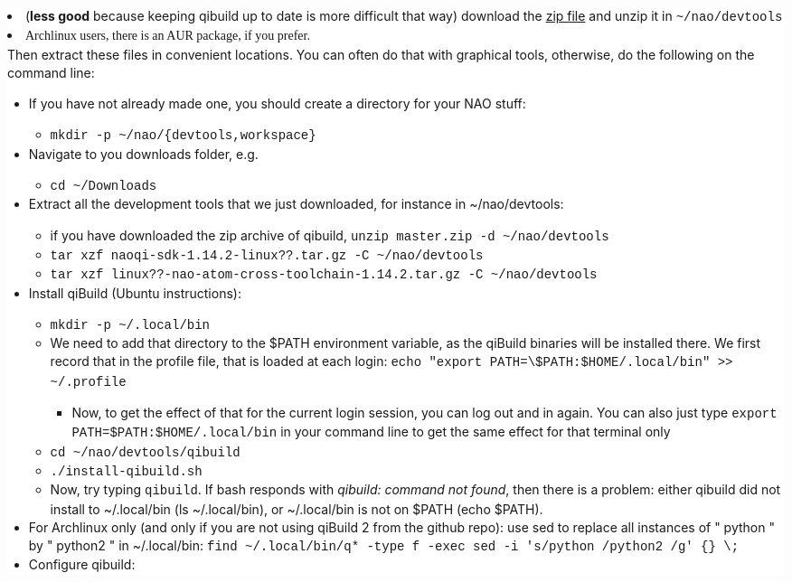 <li>(<b>less good</b> because keeping qibuild up to date is more difficult that way) download the <a href="https://github.com/aldebaran/qibuild/archive/master.zip" target="_blank">zip file</a>&nbsp;and unzip it in&nbsp;<span style="font-family: 'Courier New', Courier, monospace;">~/nao/devtools</span></li>
<li><span style="font-family: Times, Times New Roman, serif;">Archlinux users, there is an AUR package, if you prefer.</span></li>
</ul>
</ul>
</ul>
<div>
Then extract these files in convenient locations. You can often do that with graphical tools, otherwise, do the following on the command line:</div>
<div>
<ul>
<li>If you have not already made one, you should create a directory for your NAO stuff:&nbsp;</li>
<ul>
<li><span style="font-family: Courier New, Courier, monospace;">mkdir -p ~/nao/{devtools,workspace}</span></li>
</ul>
<li>Navigate to you downloads folder, e.g.&nbsp;</li>
<ul>
<li><span style="font-family: Courier New, Courier, monospace;">cd ~/Downloads</span></li>
</ul>
<li><span style="font-family: inherit;">Extract all the development tools that we just downloaded, for instance in ~/nao/devtools:&nbsp;</span></li>
<ul>
<li><span style="font-family: inherit;">if you have downloaded the zip archive of qibuild,&nbsp;</span><span style="font-family: Courier New, Courier, monospace;">unzip master.zip -d ~/nao/devtools</span></li>
<li><span style="font-family: Courier New, Courier, monospace;">tar xzf naoqi-sdk-1.14.2-linux??.tar.gz -C&nbsp;</span><span style="font-family: 'Courier New', Courier, monospace;">~/nao/devtools</span></li>
<li><span style="font-family: Courier New, Courier, monospace;">tar xzf&nbsp;linux??-nao-atom-cross-toolchain-1.14.2.tar.gz -C ~/nao/devtools</span></li>
</ul>
<li>Install qiBuild (Ubuntu instructions):</li>
<ul>
<li><span style="font-family: Courier New, Courier, monospace;">mkdir -p ~/.local/bin</span></li>
<li><span style="font-family: inherit;"><span style="font-family: inherit;">We need to add that directory to the $PATH environment variable, as the qiBuild binaries will be installed there. We first record that in the profile file, that is loaded at each login:&nbsp;</span></span><span style="font-family: Courier New, Courier, monospace;">echo "export PATH=\$PATH:$HOME/.local/bin" &gt;&gt; ~/.profile</span></li>
<ul>
<li><span style="font-family: inherit;">Now, to get the effect of that for the current login session, you can log out and in again. You can also just type&nbsp;</span><span style="font-family: 'Courier New', Courier, monospace;">export PATH=$PATH:$HOME/.local/bin</span><span style="font-family: inherit;"> in your command line to get the same effect for that terminal only</span></li>
</ul>
<li><span style="font-family: Courier New, Courier, monospace;">cd ~/nao/devtools/qibuild</span></li>
<li><span style="font-family: Courier New, Courier, monospace;">./install-qibuild.sh</span></li>
<li><span style="font-family: inherit;">Now, try typing </span><span style="font-family: Courier New, Courier, monospace;">qibuild</span><span style="font-family: inherit;">. If bash responds with&nbsp;</span><i>qibuild: command not found</i>, then there is a problem: either qibuild did not install to ~/.local/bin (ls ~/.local/bin), or ~/.local/bin is not on $PATH (echo $PATH).</li>
</ul>
<li>For Archlinux only (and only if you are not using qiBuild 2 from the github repo): use sed to replace all instances of " python " by " python2 " in ~/.local/bin:&nbsp;<span style="font-family: Courier New, Courier, monospace;">find ~/.local/bin/q* -type f -exec sed -i 's/python /python2 /g' {} \;</span></li>
<li>Configure qibuild:</li>
<ul>